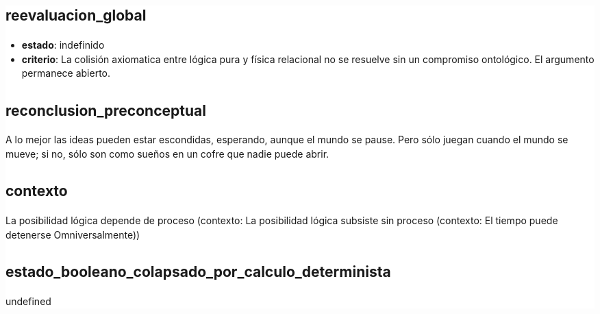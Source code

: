 ## reevaluacion_global

- **estado**: indefinido
- **criterio**: La colisión axiomatica entre lógica pura y física relacional no se resuelve sin un compromiso ontológico. El argumento permanece abierto.

## reconclusion_preconceptual

A lo mejor las ideas pueden estar escondidas, esperando, aunque el mundo se pause. Pero sólo juegan cuando el mundo se mueve; si no, sólo son como sueños en un cofre que nadie puede abrir.

## contexto

La posibilidad lógica depende de proceso (contexto: La posibilidad lógica subsiste sin proceso (contexto: El tiempo puede detenerse Omniversalmente))

## estado_booleano_colapsado_por_calculo_determinista

undefined